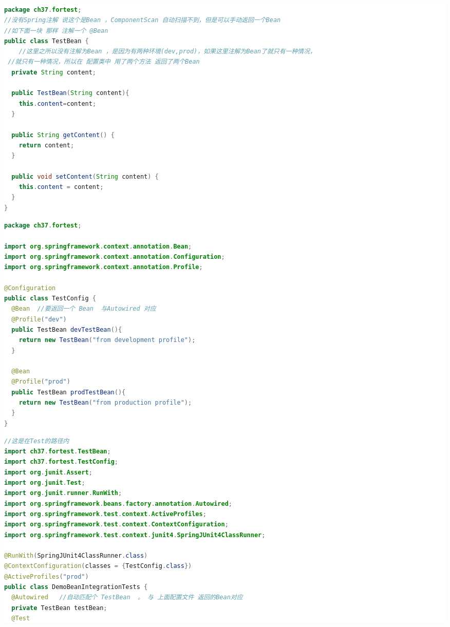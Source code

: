 ```java
package ch37.fortest;
//没有Spring注解 说这个是Bean ，ComponentScan 自动扫描不到，但是可以手动返回一个Bean
//如下面一块 那样 注解一个 @Bean  
public class TestBean { 
    //这里之所以没有注解为Bean ，是因为有两种环境(dev,prod)，如果这里注解为Bean了就只有一种情况， 
 //就只有一种情况，所以在 配置类中 用了两个方法 返回了两个Bean 
  private String content;  

  public TestBean(String content){
    this.content=content;
  }

  public String getContent() {
    return content;
  }

  public void setContent(String content) {
    this.content = content;
  }
}
```

```java
package ch37.fortest;

import org.springframework.context.annotation.Bean;
import org.springframework.context.annotation.Configuration;
import org.springframework.context.annotation.Profile;

@Configuration
public class TestConfig {
  @Bean  //要返回一个 Bean  与Autowired 对应
  @Profile("dev")
  public TestBean devTestBean(){
    return new TestBean("from development profile");
  }

  @Bean
  @Profile("prod")
  public TestBean prodTestBean(){
    return new TestBean("from production profile");
  }
}
```

```java
//这是在Test的路径内
import ch37.fortest.TestBean;
import ch37.fortest.TestConfig;
import org.junit.Assert;
import org.junit.Test;
import org.junit.runner.RunWith;
import org.springframework.beans.factory.annotation.Autowired;
import org.springframework.test.context.ActiveProfiles;
import org.springframework.test.context.ContextConfiguration;
import org.springframework.test.context.junit4.SpringJUnit4ClassRunner;

@RunWith(SpringJUnit4ClassRunner.class)
@ContextConfiguration(classes = {TestConfig.class})
@ActiveProfiles("prod")
public class DemoBeanIntegrationTests {
  @Autowired   //自动匹配个 TestBean  。 与 上面配置文件 返回的Bean对应 
  private TestBean testBean;
  @Test
```